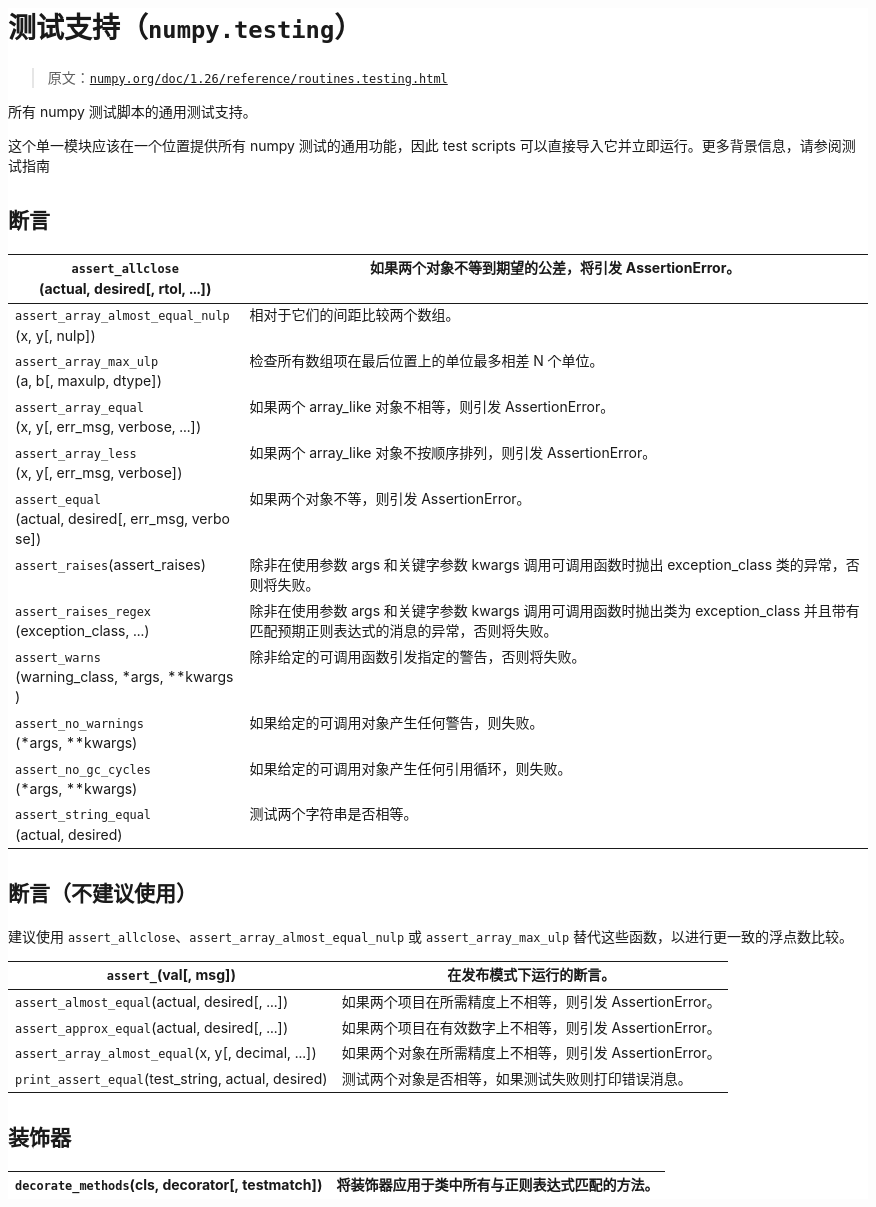 # 测试支持（`numpy.testing`）

> 原文：[`numpy.org/doc/1.26/reference/routines.testing.html`](https://numpy.org/doc/1.26/reference/routines.testing.html)

所有 numpy 测试脚本的通用测试支持。

这个单一模块应该在一个位置提供所有 numpy 测试的通用功能，因此 test scripts 可以直接导入它并立即运行。更多背景信息，请参阅测试指南

## 断言

| `assert_allclose`(actual, desired[, rtol, ...]) | 如果两个对象不等到期望的公差，将引发 AssertionError。 |
| --- | --- |
| `assert_array_almost_equal_nulp`(x, y[, nulp]) | 相对于它们的间距比较两个数组。 |
| `assert_array_max_ulp`(a, b[, maxulp, dtype]) | 检查所有数组项在最后位置上的单位最多相差 N 个单位。 |
| `assert_array_equal`(x, y[, err_msg, verbose, ...]) | 如果两个 array_like 对象不相等，则引发 AssertionError。 |
| `assert_array_less`(x, y[, err_msg, verbose]) | 如果两个 array_like 对象不按顺序排列，则引发 AssertionError。 |
| `assert_equal`(actual, desired[, err_msg, verbose]) | 如果两个对象不等，则引发 AssertionError。 |
| `assert_raises`(assert_raises) | 除非在使用参数 args 和关键字参数 kwargs 调用可调用函数时抛出 exception_class 类的异常，否则将失败。 |
| `assert_raises_regex`(exception_class, ...) | 除非在使用参数 args 和关键字参数 kwargs 调用可调用函数时抛出类为 exception_class 并且带有匹配预期正则表达式的消息的异常，否则将失败。 |
| `assert_warns`(warning_class, *args, **kwargs) | 除非给定的可调用函数引发指定的警告，否则将失败。 |
| `assert_no_warnings`(*args, **kwargs) | 如果给定的可调用对象产生任何警告，则失败。 |
| `assert_no_gc_cycles`(*args, **kwargs) | 如果给定的可调用对象产生任何引用循环，则失败。 |
| `assert_string_equal`(actual, desired) | 测试两个字符串是否相等。 |

## 断言（不建议使用）

建议使用 `assert_allclose`、`assert_array_almost_equal_nulp` 或 `assert_array_max_ulp` 替代这些函数，以进行更一致的浮点数比较。

| `assert_`(val[, msg]) | 在发布模式下运行的断言。 |
| --- | --- |
| `assert_almost_equal`(actual, desired[, ...]) | 如果两个项目在所需精度上不相等，则引发 AssertionError。 |
| `assert_approx_equal`(actual, desired[, ...]) | 如果两个项目在有效数字上不相等，则引发 AssertionError。 |
| `assert_array_almost_equal`(x, y[, decimal, ...]) | 如果两个对象在所需精度上不相等，则引发 AssertionError。 |
| `print_assert_equal`(test_string, actual, desired) | 测试两个对象是否相等，如果测试失败则打印错误消息。 |

## 装饰器

| `decorate_methods`(cls, decorator[, testmatch]) | 将装饰器应用于类中所有与正则表达式匹配的方法。 |
| --- | --- |
